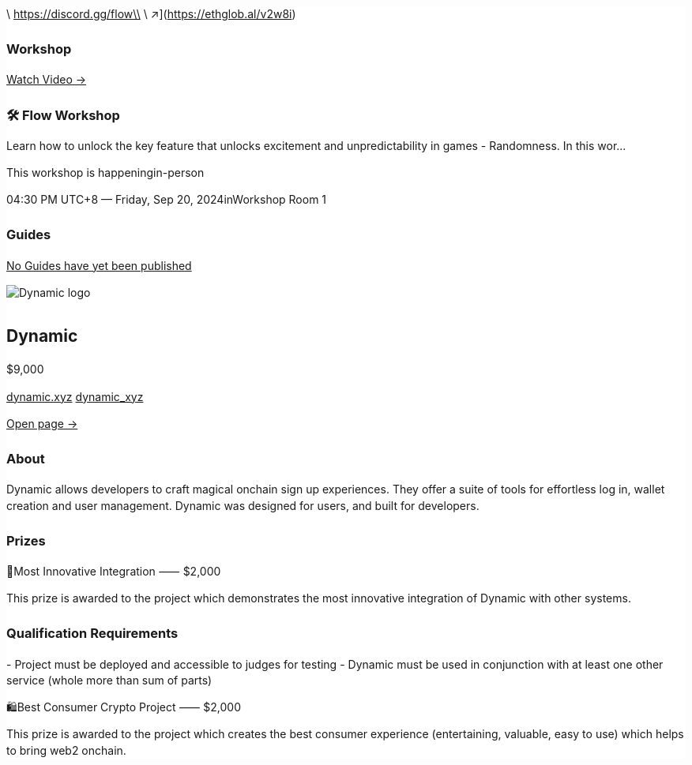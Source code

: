 \\
https://discord.gg/flow\\
\\
↗](https://ethglob.al/v2w8i)

### Workshop

[Watch Video →](https://www.youtube.com/watch?v=Ygo_W0kh0eA)

### 🛠 Flow Workshop

Learn how to unlock the key feature that unlocks excitement and unpredictability in games - Randomness. In this wor...

This workshop is happeningin-person

04:30 PM UTC+8 — Friday, Sep 20, 2024inWorkshop Room 1

### Guides

[No Guides have yet been published](https://ethglobal.com/guides)

![Dynamic logo](https://ethglobal.b-cdn.net/organizations/xrzks/square-logo/default.png)

## Dynamic

$9,000

[dynamic.xyz](https://www.dynamic.xyz/) [dynamic\_xyz](https://twitter.com/dynamic_xyz)

[Open page →](https://ethglobal.com/events/singapore2024/prizes/dynamic)

### About

Dynamic allows developers to craft magical onchain sign up experiences. They offer a suite of tools for effortless log in, wallet creation and user management. Dynamic was designed for users, and built for developers.

### Prizes

🔗Most Innovative Integration ⸺ $2,000

This prize is awarded to the project which demonstrates the most innovative integration of Dynamic with other systems.

### Qualification Requirements

\- Project must be deployed and accessible to judges for testing
\- Dynamic must be used in conjunction with at least one other service (whole more than sum of parts)

🛍️Best Consumer Crypto Project ⸺ $2,000

This prize is awarded to the project which creates the best consumer experience (entertaining, valuable, easy to use) which helps to bring web2 onchain.
